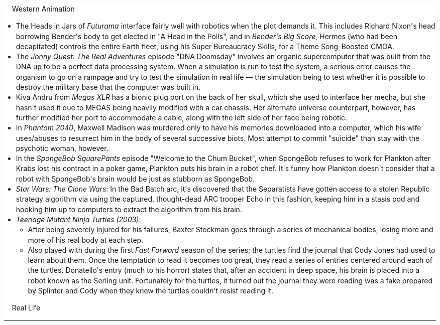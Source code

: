     Western Animation 

-   The Heads in Jars of _Futurama_ interface fairly well with robotics when the plot demands it. This includes Richard Nixon's head borrowing Bender's body to get elected in "A Head in the Polls", and in _Bender's Big Score_, Hermes (who had been decapitated) controls the entire Earth fleet, using his Super Bureaucracy Skills, for a Theme Song-Boosted CMOA.
-   The _Jonny Quest: The Real Adventures_ episode "DNA Doomsday" involves an organic supercomputer that was built from the DNA up to be a perfect data processing system. When a simulation is run to test the system, a serious error causes the organism to go on a rampage and try to test the simulation in real life — the simulation being to test whether it is possible to destroy the military base that the computer was built in.
-   Kiva Andru from _Megas XLR_ has a bionic plug port on the back of her skull, which she used to interface her mecha, but she hasn't used it due to MEGAS being heavily modified with a car chassis. Her alternate universe counterpart, however, has further modified her port to accommodate a cable, along with the left side of her face being robotic.
-   In _Phantom 2040_, Maxwell Madison was murdered only to have his memories downloaded into a computer, which his wife uses/abuses to resurrect him in the body of several successive biots. Most attempt to commit "suicide" than stay with the psychotic woman, however.
-   In the _SpongeBob SquarePants_ episode "Welcome to the Chum Bucket", when SpongeBob refuses to work for Plankton after Krabs lost his contract in a poker game, Plankton puts his brain in a robot chef. It's funny how Plankton doesn't consider that a robot with SpongeBob's brain would be just as stubborn as SpongeBob.
-   _Star Wars: The Clone Wars_: In the Bad Batch arc, it's discovered that the Separatists have gotten access to a stolen Republic strategy algorithm via using the captured, thought-dead ARC trooper Echo in this fashion, keeping him in a stasis pod and hooking him up to computers to extract the algorithm from his brain.
-   _Teenage Mutant Ninja Turtles (2003)_:
    -   After being severely injured for his failures, Baxter Stockman goes through a series of mechanical bodies, losing more and more of his real body at each step.
    -   Also played with during the first _Fast Forward_ season of the series; the turtles find the journal that Cody Jones had used to learn about them. Once the temptation to read it becomes too great, they read a series of entries centered around each of the turtles. Donatello's entry (much to his horror) states that, after an accident in deep space, his brain is placed into a robot known as the Serling unit. Fortunately for the turtles, it turned out the journal they were reading was a fake prepared by Splinter and Cody when they knew the turtles couldn't resist reading it.

    Real Life 

___